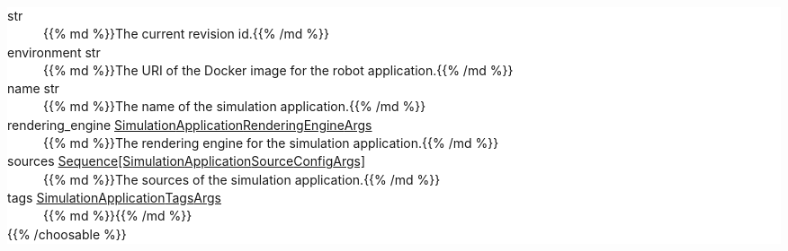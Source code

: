 </span>
        <span class="property-indicator"></span>
        <span class="property-type">str</span>
    </dt>
    <dd>{{% md %}}The current revision id.{{% /md %}}</dd><dt class="property-optional"
            title="Optional">
        <span id="environment_python">
<a href="#environment_python" style="color: inherit; text-decoration: inherit;">environment</a>
</span>
        <span class="property-indicator"></span>
        <span class="property-type">str</span>
    </dt>
    <dd>{{% md %}}The URI of the Docker image for the robot application.{{% /md %}}</dd><dt class="property-optional"
            title="Optional">
        <span id="name_python">
<a href="#name_python" style="color: inherit; text-decoration: inherit;">name</a>
</span>
        <span class="property-indicator"></span>
        <span class="property-type">str</span>
    </dt>
    <dd>{{% md %}}The name of the simulation application.{{% /md %}}</dd><dt class="property-optional"
            title="Optional">
        <span id="rendering_engine_python">
<a href="#rendering_engine_python" style="color: inherit; text-decoration: inherit;">rendering_<wbr>engine</a>
</span>
        <span class="property-indicator"></span>
        <span class="property-type"><a href="#simulationapplicationrenderingengine">Simulation<wbr>Application<wbr>Rendering<wbr>Engine<wbr>Args</a></span>
    </dt>
    <dd>{{% md %}}The rendering engine for the simulation application.{{% /md %}}</dd><dt class="property-optional"
            title="Optional">
        <span id="sources_python">
<a href="#sources_python" style="color: inherit; text-decoration: inherit;">sources</a>
</span>
        <span class="property-indicator"></span>
        <span class="property-type"><a href="#simulationapplicationsourceconfig">Sequence[Simulation<wbr>Application<wbr>Source<wbr>Config<wbr>Args]</a></span>
    </dt>
    <dd>{{% md %}}The sources of the simulation application.{{% /md %}}</dd><dt class="property-optional"
            title="Optional">
        <span id="tags_python">
<a href="#tags_python" style="color: inherit; text-decoration: inherit;">tags</a>
</span>
        <span class="property-indicator"></span>
        <span class="property-type"><a href="#simulationapplicationtags">Simulation<wbr>Application<wbr>Tags<wbr>Args</a></span>
    </dt>
    <dd>{{% md %}}{{% /md %}}</dd></dl>
{{% /choosable %}}
